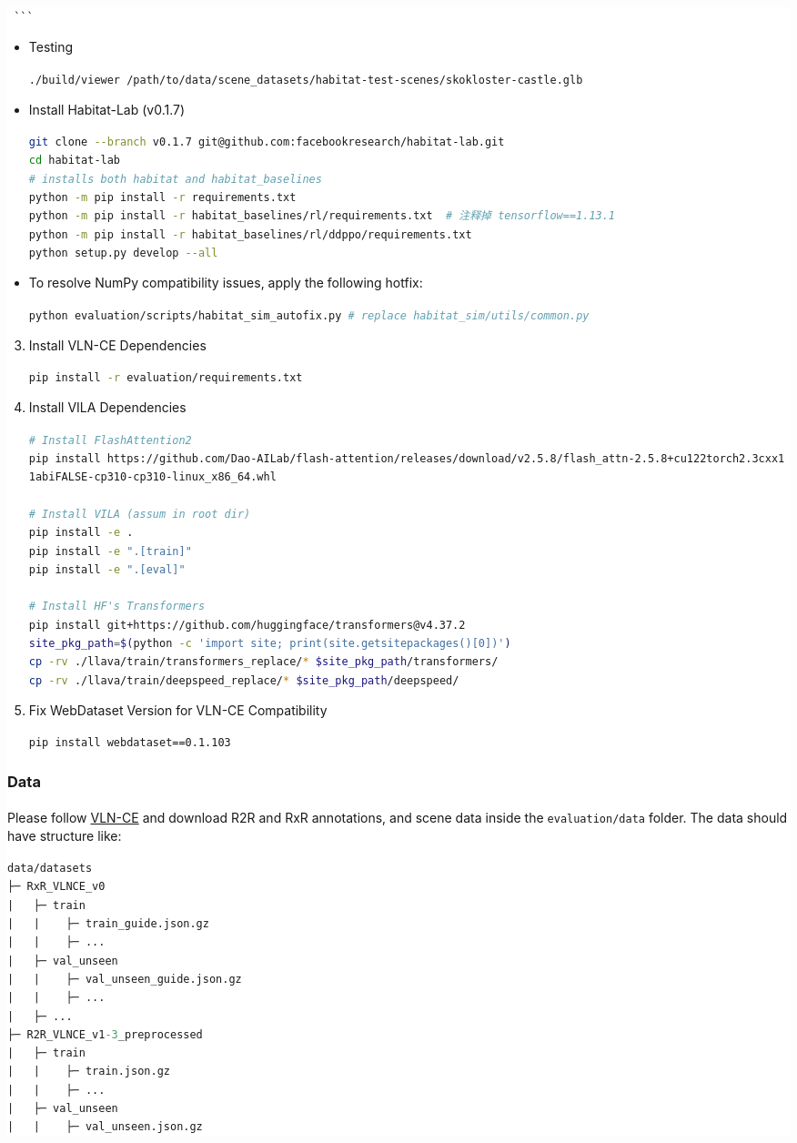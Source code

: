      ```
  * Testing
     ```bash
     ./build/viewer /path/to/data/scene_datasets/habitat-test-scenes/skokloster-castle.glb
     ```
* Install Habitat-Lab (v0.1.7)
   ```bash
   git clone --branch v0.1.7 git@github.com:facebookresearch/habitat-lab.git
   cd habitat-lab
   # installs both habitat and habitat_baselines
   python -m pip install -r requirements.txt
   python -m pip install -r habitat_baselines/rl/requirements.txt  # 注释掉 tensorflow==1.13.1
   python -m pip install -r habitat_baselines/rl/ddppo/requirements.txt
   python setup.py develop --all
   ```
* To resolve NumPy compatibility issues, apply the following hotfix:
   ```bash
   python evaluation/scripts/habitat_sim_autofix.py # replace habitat_sim/utils/common.py
   ```

3. Install VLN-CE Dependencies
   ```bash
   pip install -r evaluation/requirements.txt
   ```

4. Install VILA Dependencies
   ```bash
   # Install FlashAttention2
   pip install https://github.com/Dao-AILab/flash-attention/releases/download/v2.5.8/flash_attn-2.5.8+cu122torch2.3cxx11abiFALSE-cp310-cp310-linux_x86_64.whl
   
   # Install VILA (assum in root dir)
   pip install -e .
   pip install -e ".[train]"
   pip install -e ".[eval]"
    
   # Install HF's Transformers
   pip install git+https://github.com/huggingface/transformers@v4.37.2
   site_pkg_path=$(python -c 'import site; print(site.getsitepackages()[0])')
   cp -rv ./llava/train/transformers_replace/* $site_pkg_path/transformers/
   cp -rv ./llava/train/deepspeed_replace/* $site_pkg_path/deepspeed/
   ```

5. Fix WebDataset Version for VLN-CE Compatibility
   ```bash
   pip install webdataset==0.1.103
   ```

### Data
Please follow [VLN-CE](https://github.com/jacobkrantz/VLN-CE) and download R2R and RxR annotations, and scene data inside the `evaluation/data` folder. The data should have structure like:
```graphql
data/datasets
├─ RxR_VLNCE_v0
|   ├─ train
|   |    ├─ train_guide.json.gz
|   |    ├─ ...
|   ├─ val_unseen
|   |    ├─ val_unseen_guide.json.gz
|   |    ├─ ...
|   ├─ ...
├─ R2R_VLNCE_v1-3_preprocessed
|   ├─ train
|   |    ├─ train.json.gz
|   |    ├─ ...
|   ├─ val_unseen
|   |    ├─ val_unseen.json.gz
```